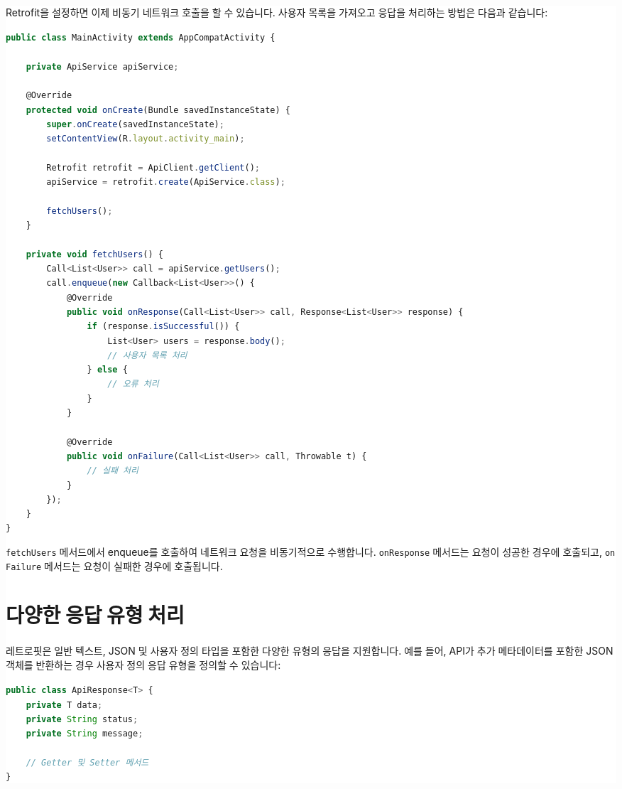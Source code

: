 <div class="content-ad"></div>

Retrofit을 설정하면 이제 비동기 네트워크 호출을 할 수 있습니다. 사용자 목록을 가져오고 응답을 처리하는 방법은 다음과 같습니다:

```js
public class MainActivity extends AppCompatActivity {

    private ApiService apiService;

    @Override
    protected void onCreate(Bundle savedInstanceState) {
        super.onCreate(savedInstanceState);
        setContentView(R.layout.activity_main);

        Retrofit retrofit = ApiClient.getClient();
        apiService = retrofit.create(ApiService.class);

        fetchUsers();
    }

    private void fetchUsers() {
        Call<List<User>> call = apiService.getUsers();
        call.enqueue(new Callback<List<User>>() {
            @Override
            public void onResponse(Call<List<User>> call, Response<List<User>> response) {
                if (response.isSuccessful()) {
                    List<User> users = response.body();
                    // 사용자 목록 처리
                } else {
                    // 오류 처리
                }
            }

            @Override
            public void onFailure(Call<List<User>> call, Throwable t) {
                // 실패 처리
            }
        });
    }
}
```

`fetchUsers` 메서드에서 enqueue를 호출하여 네트워크 요청을 비동기적으로 수행합니다. `onResponse` 메서드는 요청이 성공한 경우에 호출되고, `onFailure` 메서드는 요청이 실패한 경우에 호출됩니다.

# 다양한 응답 유형 처리

<div class="content-ad"></div>

레트로핏은 일반 텍스트, JSON 및 사용자 정의 타입을 포함한 다양한 유형의 응답을 지원합니다. 예를 들어, API가 추가 메타데이터를 포함한 JSON 객체를 반환하는 경우 사용자 정의 응답 유형을 정의할 수 있습니다:

```js
public class ApiResponse<T> {
    private T data;
    private String status;
    private String message;

    // Getter 및 Setter 메서드
}
```
